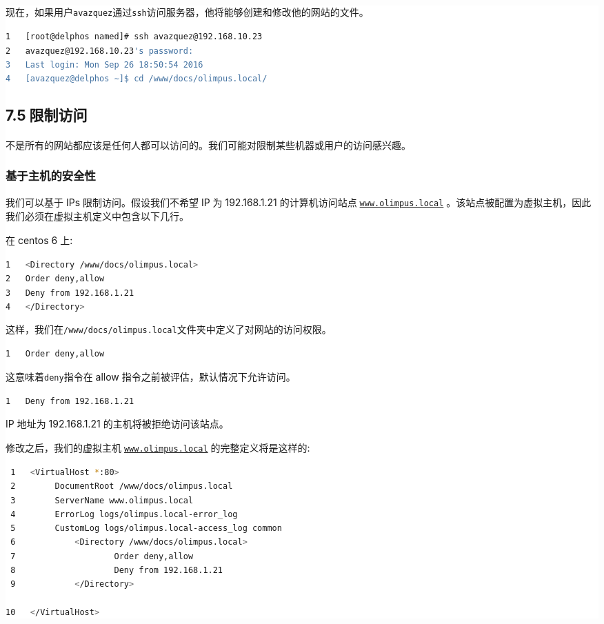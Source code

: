 现在，如果用户`avazquez`通过`ssh`访问服务器，他将能够创建和修改他的网站的文件。

```sh
1   [root@delphos named]# ssh avazquez@192.168.10.23
2   avazquez@192.168.10.23's password:
3   Last login: Mon Sep 26 18:50:54 2016
4   [avazquez@delphos ∼]$ cd /www/docs/olimpus.local/

```

## 7.5 限制访问

不是所有的网站都应该是任何人都可以访问的。我们可能对限制某些机器或用户的访问感兴趣。

### 基于主机的安全性

我们可以基于 IPs 限制访问。假设我们不希望 IP 为 192.168.1.21 的计算机访问站点 [`www.olimpus.local`](http://www.olimpus.local) 。该站点被配置为虚拟主机，因此我们必须在虚拟主机定义中包含以下几行。

在 centos 6 上:

```sh
1   <Directory /www/docs/olimpus.local>
2   Order deny,allow
3   Deny from 192.168.1.21
4   </Directory>

```

这样，我们在`/www/docs/olimpus.local`文件夹中定义了对网站的访问权限。

```sh
1   Order deny,allow

```

这意味着`deny`指令在 allow 指令之前被评估，默认情况下允许访问。

```sh
1   Deny from 192.168.1.21

```

IP 地址为 192.168.1.21 的主机将被拒绝访问该站点。

修改之后，我们的虚拟主机 [`www.olimpus.local`](http://www.olimpus.local) 的完整定义将是这样的:

```sh
 1   <VirtualHost *:80>
 2        DocumentRoot /www/docs/olimpus.local
 3        ServerName www.olimpus.local
 4        ErrorLog logs/olimpus.local-error_log
 5        CustomLog logs/olimpus.local-access_log common
 6            <Directory /www/docs/olimpus.local>
 7                    Order deny,allow
 8                    Deny from 192.168.1.21
 9            </Directory>

10   </VirtualHost>

```
